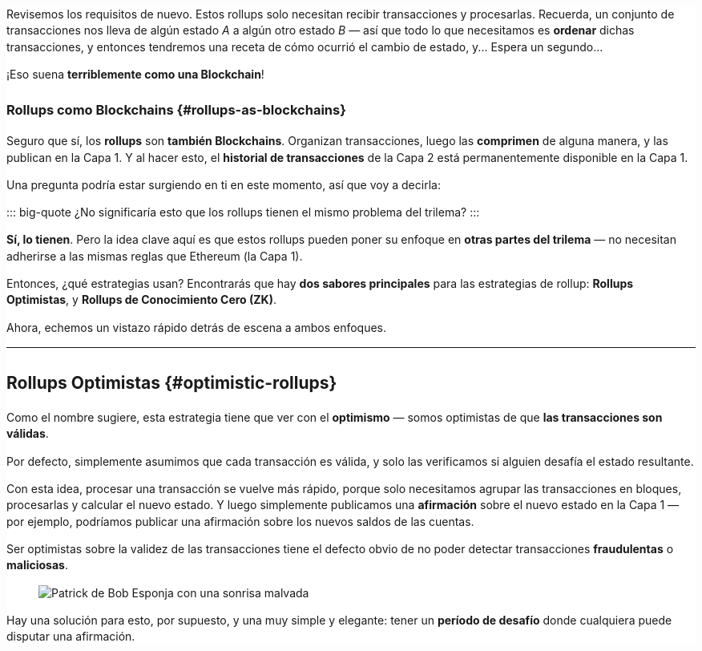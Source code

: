 Revisemos los requisitos de nuevo. Estos rollups solo necesitan recibir transacciones y procesarlas. Recuerda, un conjunto de transacciones nos lleva de algún estado $A$ a algún otro estado $B$ — así que todo lo que necesitamos es **ordenar** dichas transacciones, y entonces tendremos una receta de cómo ocurrió el cambio de estado, y... Espera un segundo...

¡Eso suena **terriblemente como una Blockchain**!

### Rollups como Blockchains {#rollups-as-blockchains}

Seguro que sí, los **rollups** son **también Blockchains**. Organizan transacciones, luego las **comprimen** de alguna manera, y las publican en la Capa 1. Y al hacer esto, el **historial de transacciones** de la Capa 2 está permanentemente disponible en la Capa 1.

Una pregunta podría estar surgiendo en ti en este momento, así que voy a decirla:

::: big-quote
¿No significaría esto que los rollups tienen el mismo problema del trilema?
:::

**Sí, lo tienen**. Pero la idea clave aquí es que estos rollups pueden poner su enfoque en **otras partes del trilema** — no necesitan adherirse a las mismas reglas que Ethereum (la Capa 1).

Entonces, ¿qué estrategias usan? Encontrarás que hay **dos sabores principales** para las estrategias de rollup: **Rollups Optimistas**, y **Rollups de Conocimiento Cero (ZK)**.

Ahora, echemos un vistazo rápido detrás de escena a ambos enfoques.

---

## Rollups Optimistas {#optimistic-rollups}

Como el nombre sugiere, esta estrategia tiene que ver con el **optimismo** — somos optimistas de que **las transacciones son válidas**.

Por defecto, simplemente asumimos que cada transacción es válida, y solo las verificamos si alguien desafía el estado resultante.

Con esta idea, procesar una transacción se vuelve más rápido, porque solo necesitamos agrupar las transacciones en bloques, procesarlas y calcular el nuevo estado. Y luego simplemente publicamos una **afirmación** sobre el nuevo estado en la Capa 1 — por ejemplo, podríamos publicar una afirmación sobre los nuevos saldos de las cuentas.

Ser optimistas sobre la validez de las transacciones tiene el defecto obvio de no poder detectar transacciones **fraudulentas** o **maliciosas**.

<figure>
  <img
    src="/images/blockchain-101/rollups/evil-patrick.webp" 
    alt="Patrick de Bob Esponja con una sonrisa malvada"
    title="Bieeeeen"
    width="500"
  />
</figure>

Hay una solución para esto, por supuesto, y una muy simple y elegante: tener un **período de desafío** donde cualquiera puede disputar una afirmación.
